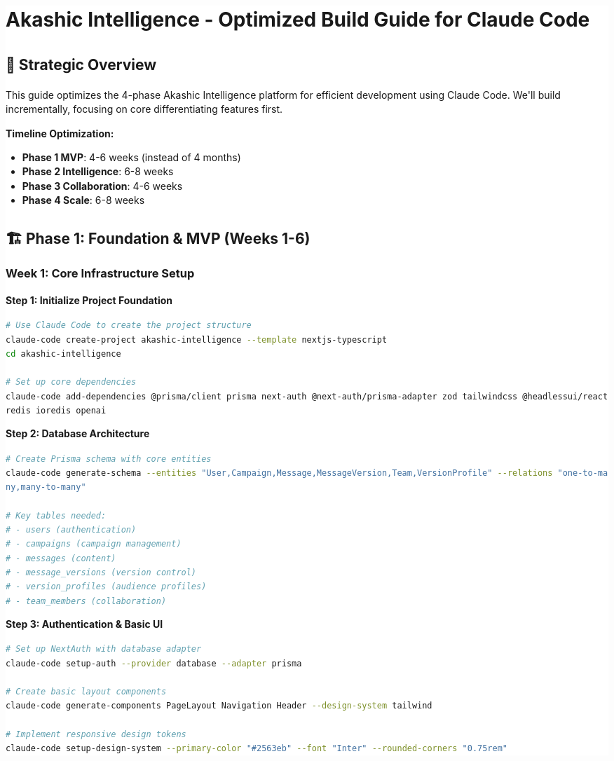 # Akashic Intelligence - Optimized Build Guide for Claude Code

## 🎯 Strategic Overview

This guide optimizes the 4-phase Akashic Intelligence platform for efficient development using Claude Code. We'll build incrementally, focusing on core differentiating features first.

**Timeline Optimization:**
- **Phase 1 MVP**: 4-6 weeks (instead of 4 months)
- **Phase 2 Intelligence**: 6-8 weeks  
- **Phase 3 Collaboration**: 4-6 weeks
- **Phase 4 Scale**: 6-8 weeks

## 🏗️ Phase 1: Foundation & MVP (Weeks 1-6)

### Week 1: Core Infrastructure Setup

**Step 1: Initialize Project Foundation**
```bash
# Use Claude Code to create the project structure
claude-code create-project akashic-intelligence --template nextjs-typescript
cd akashic-intelligence

# Set up core dependencies
claude-code add-dependencies @prisma/client prisma next-auth @next-auth/prisma-adapter zod tailwindcss @headlessui/react redis ioredis openai
```

**Step 2: Database Architecture**
```bash
# Create Prisma schema with core entities
claude-code generate-schema --entities "User,Campaign,Message,MessageVersion,Team,VersionProfile" --relations "one-to-many,many-to-many"

# Key tables needed:
# - users (authentication)
# - campaigns (campaign management)  
# - messages (content)
# - message_versions (version control)
# - version_profiles (audience profiles)
# - team_members (collaboration)
```

**Step 3: Authentication & Basic UI**
```bash
# Set up NextAuth with database adapter
claude-code setup-auth --provider database --adapter prisma

# Create basic layout components
claude-code generate-components PageLayout Navigation Header --design-system tailwind

# Implement responsive design tokens
claude-code setup-design-system --primary-color "#2563eb" --font "Inter" --rounded-corners "0.75rem"
```
